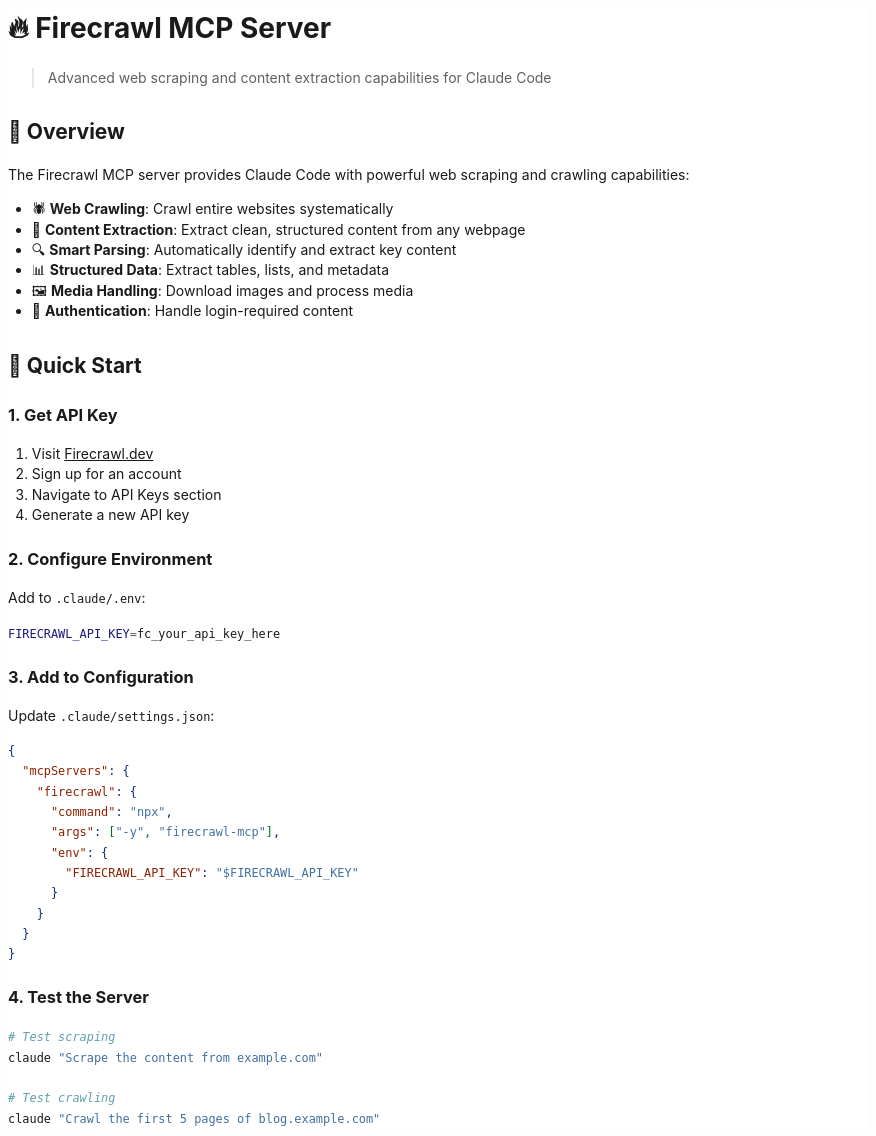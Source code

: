 # 🔥 Firecrawl MCP Server

> Advanced web scraping and content extraction capabilities for Claude Code

## 📖 Overview

The Firecrawl MCP server provides Claude Code with powerful web scraping and crawling capabilities:

- 🕷️ **Web Crawling**: Crawl entire websites systematically
- 📄 **Content Extraction**: Extract clean, structured content from any webpage
- 🔍 **Smart Parsing**: Automatically identify and extract key content
- 📊 **Structured Data**: Extract tables, lists, and metadata
- 🖼️ **Media Handling**: Download images and process media
- 🔐 **Authentication**: Handle login-required content

## 🚀 Quick Start

### 1. Get API Key

1. Visit [Firecrawl.dev](https://firecrawl.dev)
2. Sign up for an account
3. Navigate to API Keys section
4. Generate a new API key

### 2. Configure Environment

Add to `.claude/.env`:
```bash
FIRECRAWL_API_KEY=fc_your_api_key_here
```

### 3. Add to Configuration

Update `.claude/settings.json`:
```json
{
  "mcpServers": {
    "firecrawl": {
      "command": "npx",
      "args": ["-y", "firecrawl-mcp"],
      "env": {
        "FIRECRAWL_API_KEY": "$FIRECRAWL_API_KEY"
      }
    }
  }
}
```

### 4. Test the Server

```bash
# Test scraping
claude "Scrape the content from example.com"

# Test crawling
claude "Crawl the first 5 pages of blog.example.com"
```
